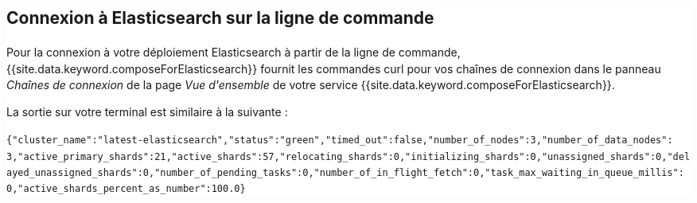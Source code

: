 ## Connexion à Elasticsearch sur la ligne de commande

Pour la connexion à votre déploiement Elasticsearch à partir de la ligne de commande, {{site.data.keyword.composeForElasticsearch}} fournit les commandes curl pour vos chaînes de connexion dans le panneau _Chaînes de connexion_ de la page *Vue d'ensemble* de votre service {{site.data.keyword.composeForElasticsearch}}.

La sortie sur votre terminal est similaire à la suivante :
```shell
{"cluster_name":"latest-elasticsearch","status":"green","timed_out":false,"number_of_nodes":3,"number_of_data_nodes":3,"active_primary_shards":21,"active_shards":57,"relocating_shards":0,"initializing_shards":0,"unassigned_shards":0,"delayed_unassigned_shards":0,"number_of_pending_tasks":0,"number_of_in_flight_fetch":0,"task_max_waiting_in_queue_millis":0,"active_shards_percent_as_number":100.0}
```
